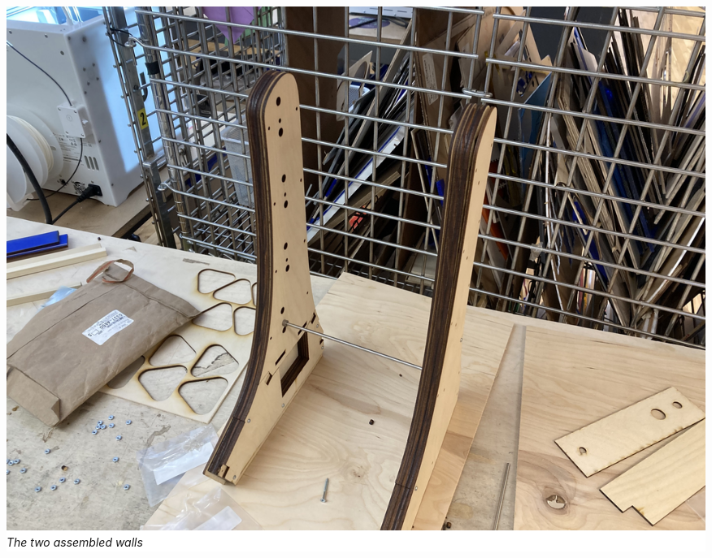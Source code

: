 ![The inner wall -- the large hole is for the wires and the small square holes hold the support beams](IMG_0473.jpeg)
_The two assembled walls_
